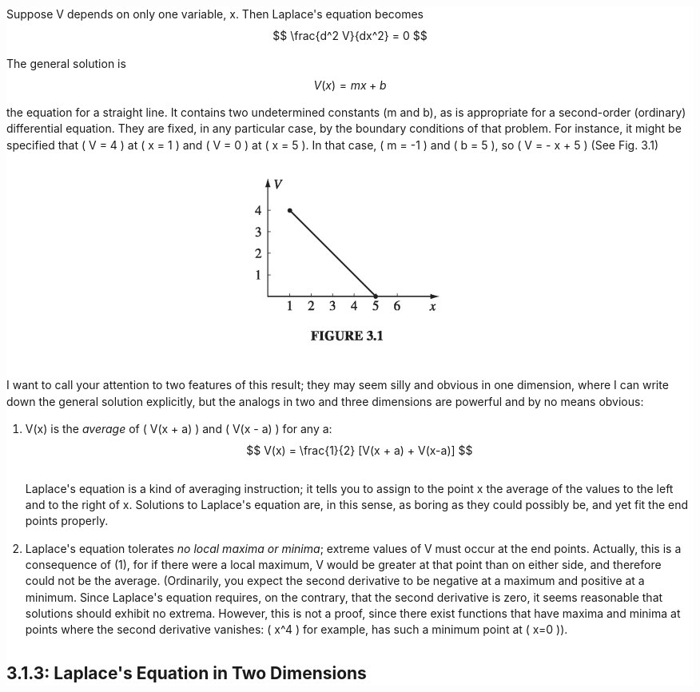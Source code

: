 Suppose V depends on only one variable, x. Then Laplace's equation becomes
$$
\frac{d^2 V}{dx^2} = 0
$$

The general solution is
$$
V(x) = mx + b \label{3.6} \tag{3.6}
$$

the equation for a straight line. It contains two undetermined constants (m and b), as is appropriate for a second-order (ordinary) differential equation. They are fixed, in any particular case, by the boundary conditions of that problem. For instance, it might be specified that \( V = 4 \)  at \( x = 1 \) and \( V = 0 \) at \( x = 5 \). In that case, \( m = -1 \) and \( b = 5 \), so \( V = - x + 5 \)  (See Fig. 3.1)

<p align="center"> <img alt="Figure 3.1" src="../img/3.1.png" /> </p>

I want to call your attention to two features of this result; they may seem silly and obvious in one dimension, where I can write down the general solution explicitly, but the analogs in two and three dimensions are powerful and by no means obvious:

1. V(x) is the _average_ of \( V(x + a) \) and \( V(x - a) \) for any a:
$$
V(x) = \frac{1}{2} [V(x + a) + V(x-a)]
$$  
Laplace's equation is a kind of averaging instruction; it tells you to assign to the point x the average of the values to the left and to the right of x. Solutions to Laplace's equation are, in this sense, as boring as they could possibly be, and yet fit the end points properly.

2. Laplace's equation tolerates _no local maxima or minima_; extreme values of V must occur at the end points. Actually, this is a consequence of (1), for if there were a local maximum, V would be greater at that point than on either side, and therefore could not be the average. (Ordinarily, you expect the second derivative to be negative at a maximum and positive at a minimum. Since Laplace's equation requires, on the contrary, that the second derivative is zero, it seems reasonable that solutions should exhibit no extrema. However, this is not a proof, since there exist functions that have maxima and minima at points where the second derivative vanishes: \( x^4 \) for example, has such a minimum point at \( x=0 \)).

## 3.1.3: Laplace's Equation in Two Dimensions
